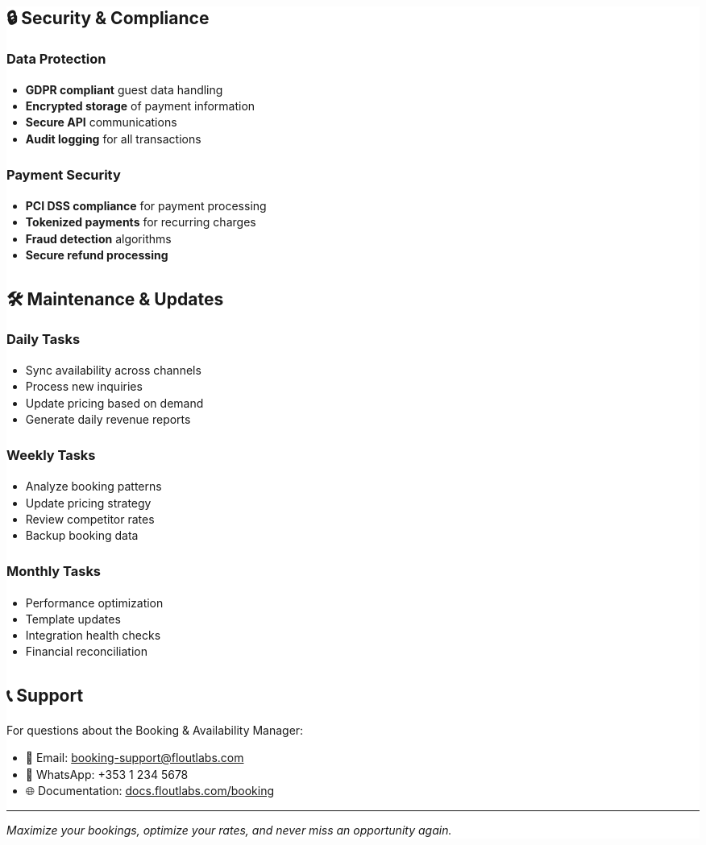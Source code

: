 ## 🔒 Security & Compliance

### Data Protection
- **GDPR compliant** guest data handling
- **Encrypted storage** of payment information
- **Secure API** communications
- **Audit logging** for all transactions

### Payment Security
- **PCI DSS compliance** for payment processing
- **Tokenized payments** for recurring charges
- **Fraud detection** algorithms
- **Secure refund processing**

## 🛠️ Maintenance & Updates

### Daily Tasks
- Sync availability across channels
- Process new inquiries
- Update pricing based on demand
- Generate daily revenue reports

### Weekly Tasks
- Analyze booking patterns
- Update pricing strategy
- Review competitor rates
- Backup booking data

### Monthly Tasks
- Performance optimization
- Template updates
- Integration health checks
- Financial reconciliation

## 📞 Support

For questions about the Booking & Availability Manager:
- 📧 Email: booking-support@floutlabs.com
- 📱 WhatsApp: +353 1 234 5678
- 🌐 Documentation: [docs.floutlabs.com/booking](https://docs.floutlabs.com/booking)

---

*Maximize your bookings, optimize your rates, and never miss an opportunity again.*